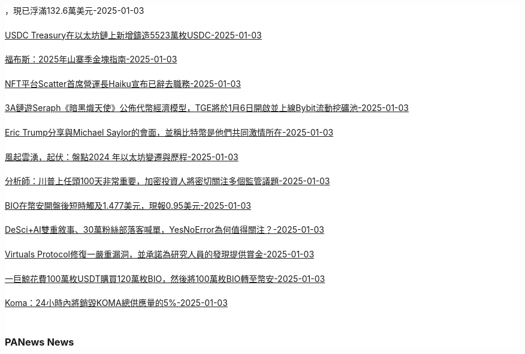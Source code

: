 ，現已浮滿132.6萬美元-2025-01-03</a><br/><br/><a target=_blank rel=nofollow href="https://www.panewslab.com/zh_hk/sqarticledetails/4mpuyp06.html" >USDC Treasury在以太坊鏈上新增鑄造5523萬枚USDC-2025-01-03</a><br/><br/><a target=_blank rel=nofollow href="https://www.panewslab.com/zh_hk/articledetails/kxu5y03a.html" >福布斯：2025年山寨季金塊指南-2025-01-03</a><br/><br/><a target=_blank rel=nofollow href="https://www.panewslab.com/zh_hk/sqarticledetails/srlwspi3.html" >NFT平台Scatter首席營運長Haiku宣布已辭去職務-2025-01-03</a><br/><br/><a target=_blank rel=nofollow href="https://www.panewslab.com/zh_hk/sqarticledetails/543g9rc2.html" >3A鏈遊Seraph《暗黑熾天使》公佈代幣經濟模型，TGE將於1月6日開啟並上線Bybit流動挖礦池-2025-01-03</a><br/><br/><a target=_blank rel=nofollow href="https://www.panewslab.com/zh_hk/sqarticledetails/sjln6s80.html" >Eric Trump分享與Michael Saylor的會面，並稱比特幣是他們共同激情所在-2025-01-03</a><br/><br/><a target=_blank rel=nofollow href="https://www.panewslab.com/zh_hk/articledetails/7go3286uzwni.html" >風起雲湧，起伏：盤點2024 年以太坊變遷與歷程-2025-01-03</a><br/><br/><a target=_blank rel=nofollow href="https://www.panewslab.com/zh_hk/sqarticledetails/rqce387a.html" >分析師：川普上任頭100天非常重要，加密投資人將密切關注多個監管議題-2025-01-03</a><br/><br/><a target=_blank rel=nofollow href="https://www.panewslab.com/zh_hk/sqarticledetails/bd95ca2x.html" >BIO在幣安開盤後短時觸及1.477美元，現報0.95美元-2025-01-03</a><br/><br/><a target=_blank rel=nofollow href="https://www.panewslab.com/zh_hk/articledetails/j2vx7bmw.html" >DeSci+AI雙重敘事、30萬粉絲部落客喊單，YesNoError為何值得關注？-2025-01-03</a><br/><br/><a target=_blank rel=nofollow href="https://www.panewslab.com/zh_hk/sqarticledetails/yk7qjl1a.html" >Virtuals Protocol修復一嚴重漏洞，並承諾為研究人員的發現提供賞金-2025-01-03</a><br/><br/><a target=_blank rel=nofollow href="https://www.panewslab.com/zh_hk/sqarticledetails/qyqr869q.html" >一巨鯨花費100萬枚USDT購買120萬枚BIO，然後將100萬枚BIO轉至幣安-2025-01-03</a><br/><br/><a target=_blank rel=nofollow href="https://www.panewslab.com/zh_hk/sqarticledetails/l958tebr.html" >Koma：24小時內將銷毀KOMA總供應量的5%-2025-01-03</a><br/><br/>





###  PANews News
